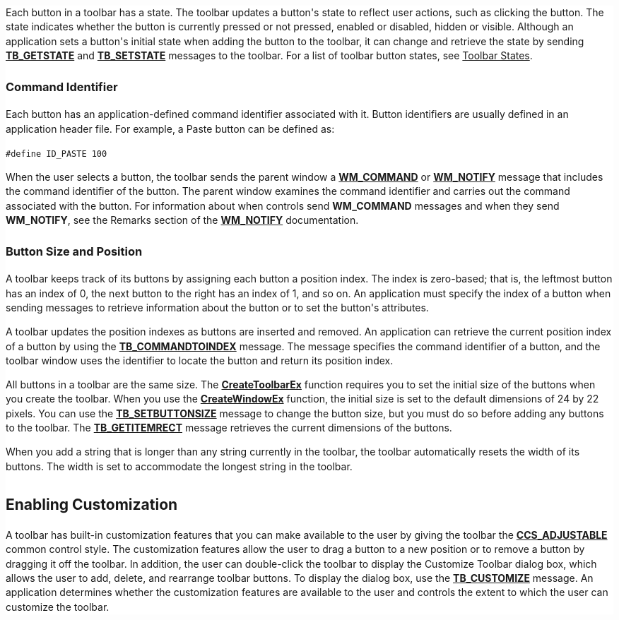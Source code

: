 Each button in a toolbar has a state. The toolbar updates a button's state to reflect user actions, such as clicking the button. The state indicates whether the button is currently pressed or not pressed, enabled or disabled, hidden or visible. Although an application sets a button's initial state when adding the button to the toolbar, it can change and retrieve the state by sending [**TB\_GETSTATE**](tb-getstate.md) and [**TB\_SETSTATE**](tb-setstate.md) messages to the toolbar. For a list of toolbar button states, see [Toolbar States](toolbar-button-states.md).

### Command Identifier

Each button has an application-defined command identifier associated with it. Button identifiers are usually defined in an application header file. For example, a Paste button can be defined as:


```
#define ID_PASTE 100
```



When the user selects a button, the toolbar sends the parent window a [**WM\_COMMAND**](/windows/desktop/menurc/wm-command) or [**WM\_NOTIFY**](wm-notify.md) message that includes the command identifier of the button. The parent window examines the command identifier and carries out the command associated with the button. For information about when controls send **WM\_COMMAND** messages and when they send **WM\_NOTIFY**, see the Remarks section of the [**WM\_NOTIFY**](wm-notify.md) documentation.

### Button Size and Position

A toolbar keeps track of its buttons by assigning each button a position index. The index is zero-based; that is, the leftmost button has an index of 0, the next button to the right has an index of 1, and so on. An application must specify the index of a button when sending messages to retrieve information about the button or to set the button's attributes.

A toolbar updates the position indexes as buttons are inserted and removed. An application can retrieve the current position index of a button by using the [**TB\_COMMANDTOINDEX**](tb-commandtoindex.md) message. The message specifies the command identifier of a button, and the toolbar window uses the identifier to locate the button and return its position index.

All buttons in a toolbar are the same size. The [**CreateToolbarEx**](/windows/desktop/api/Commctrl/nf-commctrl-createtoolbarex) function requires you to set the initial size of the buttons when you create the toolbar. When you use the [**CreateWindowEx**](/windows/desktop/api/winuser/nf-winuser-createwindowexa) function, the initial size is set to the default dimensions of 24 by 22 pixels. You can use the [**TB\_SETBUTTONSIZE**](tb-setbuttonsize.md) message to change the button size, but you must do so before adding any buttons to the toolbar. The [**TB\_GETITEMRECT**](tb-getitemrect.md) message retrieves the current dimensions of the buttons.

When you add a string that is longer than any string currently in the toolbar, the toolbar automatically resets the width of its buttons. The width is set to accommodate the longest string in the toolbar.

## Enabling Customization

A toolbar has built-in customization features that you can make available to the user by giving the toolbar the [**CCS\_ADJUSTABLE**](common-control-styles.md) common control style. The customization features allow the user to drag a button to a new position or to remove a button by dragging it off the toolbar. In addition, the user can double-click the toolbar to display the Customize Toolbar dialog box, which allows the user to add, delete, and rearrange toolbar buttons. To display the dialog box, use the [**TB\_CUSTOMIZE**](tb-customize.md) message. An application determines whether the customization features are available to the user and controls the extent to which the user can customize the toolbar.
